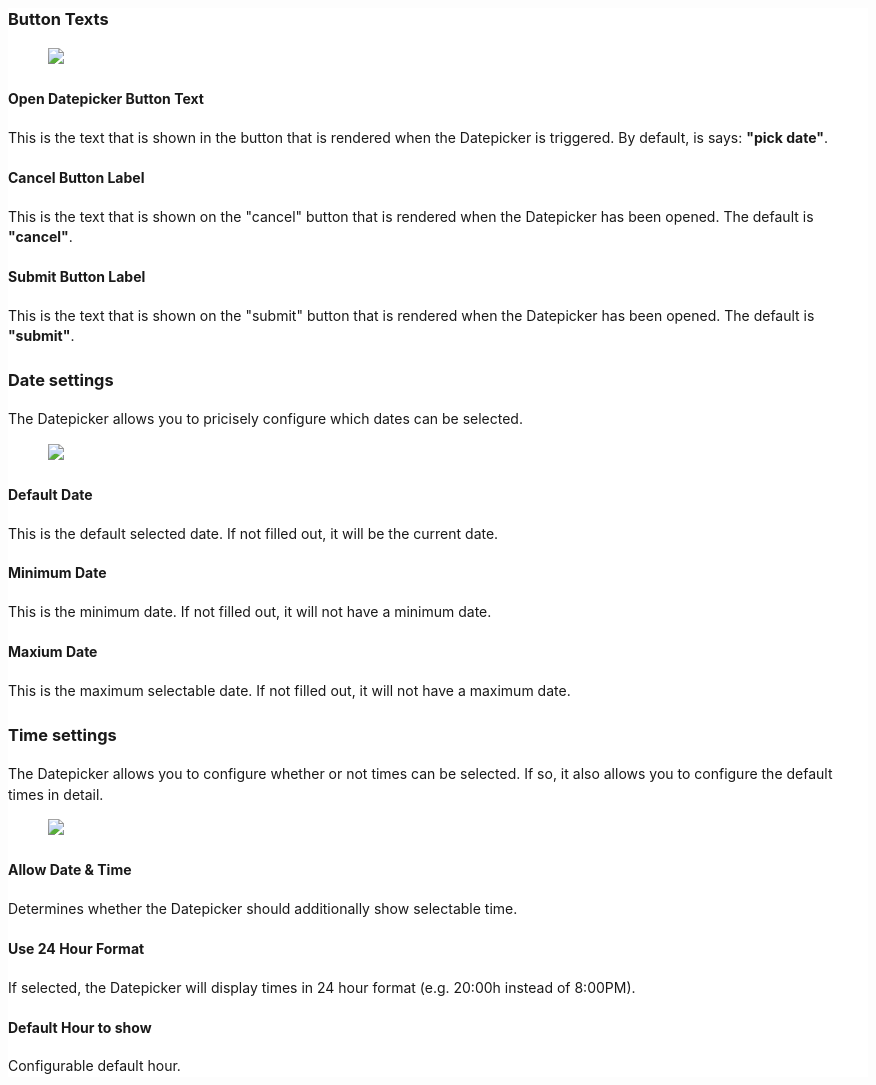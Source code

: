 ### Button Texts
<figure>
  <img class="image-center" src="{{config.site_url}}ai/flow-nodes/images/ee3c577-datepicker-buttontext.jpg" width="100%" />
</figure>

#### Open Datepicker Button Text
This is the text that is shown in the button that is rendered when the Datepicker is triggered. By default, is says: **"pick date"**. 

#### Cancel Button Label
This is the text that is shown on the "cancel" button that is rendered when the Datepicker has been opened. The default is **"cancel"**.

#### Submit Button Label
This is the text that is shown on the "submit" button that is rendered when the Datepicker has been opened. The default is **"submit"**.

### Date settings
The Datepicker allows you to pricisely configure which dates can be selected. 

<figure>
  <img class="image-center" src="{{config.site_url}}ai/flow-nodes/images/2573a7e-datepicker-datesettings.jpg" width="100%" />
</figure>

#### Default Date
This is the default selected date. If not filled out, it will be the current date. 

#### Minimum Date
This is the minimum date. If not filled out, it will not have a minimum date. 

#### Maxium Date
This is the maximum selectable date. If not filled out, it will not have a maximum date.

### Time settings
The Datepicker allows you to configure whether or not times can be selected. If so, it also allows you to configure the default times in detail. 

<figure>
  <img class="image-center" src="{{config.site_url}}ai/flow-nodes/images/8204cac-datepicker-timesettings.jpg" width="100%" />
</figure>

#### Allow Date & Time
Determines whether the Datepicker should additionally show selectable time.

#### Use 24 Hour Format
If selected, the Datepicker will display times in 24 hour format (e.g. 20:00h instead of 8:00PM).

#### Default Hour to show
Configurable default hour.
